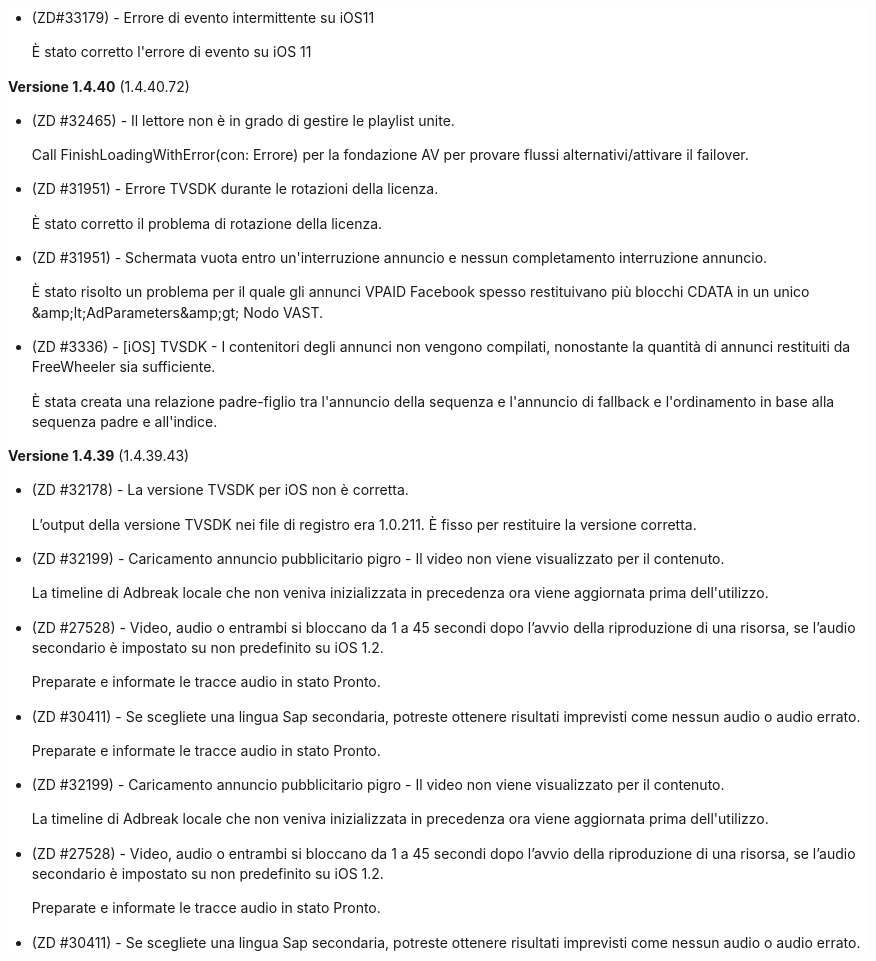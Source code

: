 * (ZD#33179) - Errore di evento intermittente su iOS11

   È stato corretto l&#39;errore di evento su iOS 11

**Versione 1.4.40** (1.4.40.72)

* (ZD #32465) - Il lettore non è in grado di gestire le playlist unite.

   Call FinishLoadingWithError(con: Errore) per la fondazione AV per provare flussi alternativi/attivare il failover.

* (ZD #31951) - Errore TVSDK durante le rotazioni della licenza.

   È stato corretto il problema di rotazione della licenza.
* (ZD #31951) - Schermata vuota entro un&#39;interruzione annuncio e nessun completamento interruzione annuncio.

   È stato risolto un problema per il quale gli annunci VPAID Facebook spesso restituivano più blocchi CDATA in un unico \&amp;lt;AdParameters\&amp;gt; Nodo VAST.
* (ZD #3336) - [iOS] TVSDK - I contenitori degli annunci non vengono compilati, nonostante la quantità di annunci restituiti da FreeWheeler sia sufficiente.

   È stata creata una relazione padre-figlio tra l&#39;annuncio della sequenza e l&#39;annuncio di fallback e l&#39;ordinamento in base alla sequenza padre e all&#39;indice.

**Versione 1.4.39** (1.4.39.43)

* (ZD #32178) - La versione TVSDK per iOS non è corretta.

   L’output della versione TVSDK nei file di registro era 1.0.211. È fisso per restituire la versione corretta.

* (ZD #32199) - Caricamento annuncio pubblicitario pigro - Il video non viene visualizzato per il contenuto.

   La timeline di Adbreak locale che non veniva inizializzata in precedenza ora viene aggiornata prima dell&#39;utilizzo.

* (ZD #27528) - Video, audio o entrambi si bloccano da 1 a 45 secondi dopo l’avvio della riproduzione di una risorsa, se l’audio secondario è impostato su non predefinito su iOS 1.2.

   Preparate e informate le tracce audio in stato Pronto.

* (ZD #30411) - Se scegliete una lingua Sap secondaria, potreste ottenere risultati imprevisti come nessun audio o audio errato.

   Preparate e informate le tracce audio in stato Pronto.

* (ZD #32199) - Caricamento annuncio pubblicitario pigro - Il video non viene visualizzato per il contenuto.

   La timeline di Adbreak locale che non veniva inizializzata in precedenza ora viene aggiornata prima dell&#39;utilizzo.

* (ZD #27528) - Video, audio o entrambi si bloccano da 1 a 45 secondi dopo l’avvio della riproduzione di una risorsa, se l’audio secondario è impostato su non predefinito su iOS 1.2.

   Preparate e informate le tracce audio in stato Pronto.

* (ZD #30411) - Se scegliete una lingua Sap secondaria, potreste ottenere risultati imprevisti come nessun audio o audio errato.
